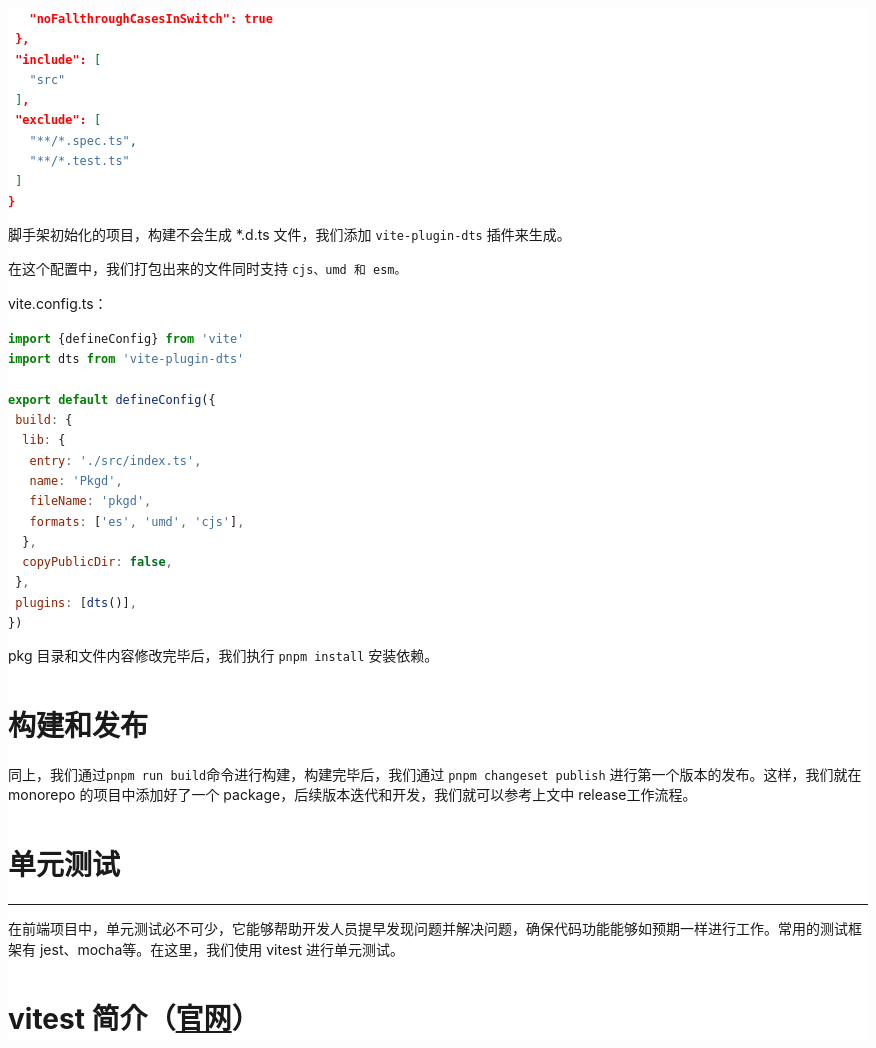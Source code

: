  ```json  
    "noFallthroughCasesInSwitch": true
  },
  "include": [
    "src"
  ],
  "exclude": [
    "**/*.spec.ts",
    "**/*.test.ts"
  ]
}

 ```

 脚手架初始化的项目，构建不会生成 *.d.ts 文件，我们添加 `vite-plugin-dts` 插件来生成。

在这个配置中，我们打包出来的文件同时支持 `cjs、umd 和 esm。`

vite.config.ts：

```javascript
import {defineConfig} from 'vite'
import dts from 'vite-plugin-dts'

export default defineConfig({
 build: {
  lib: {
   entry: './src/index.ts',
   name: 'Pkgd',
   fileName: 'pkgd',
   formats: ['es', 'umd', 'cjs'],
  },
  copyPublicDir: false,
 },
 plugins: [dts()],
})

```

pkg 目录和文件内容修改完毕后，我们执行 `pnpm install` 安装依赖。

# 构建和发布

同上，我们通过` pnpm run build `命令进行构建，构建完毕后，我们通过 `pnpm changeset publish` 进行第一个版本的发布。这样，我们就在 monorepo 的项目中添加好了一个 package，后续版本迭代和开发，我们就可以参考上文中 release工作流程。

# 单元测试

***

在前端项目中，单元测试必不可少，它能够帮助开发人员提早发现问题并解决问题，确保代码功能能够如预期一样进行工作。常用的测试框架有 jest、mocha等。在这里，我们使用 vitest 进行单元测试。

# vitest 简介（[官网](https://cn.vitest.dev/)）
